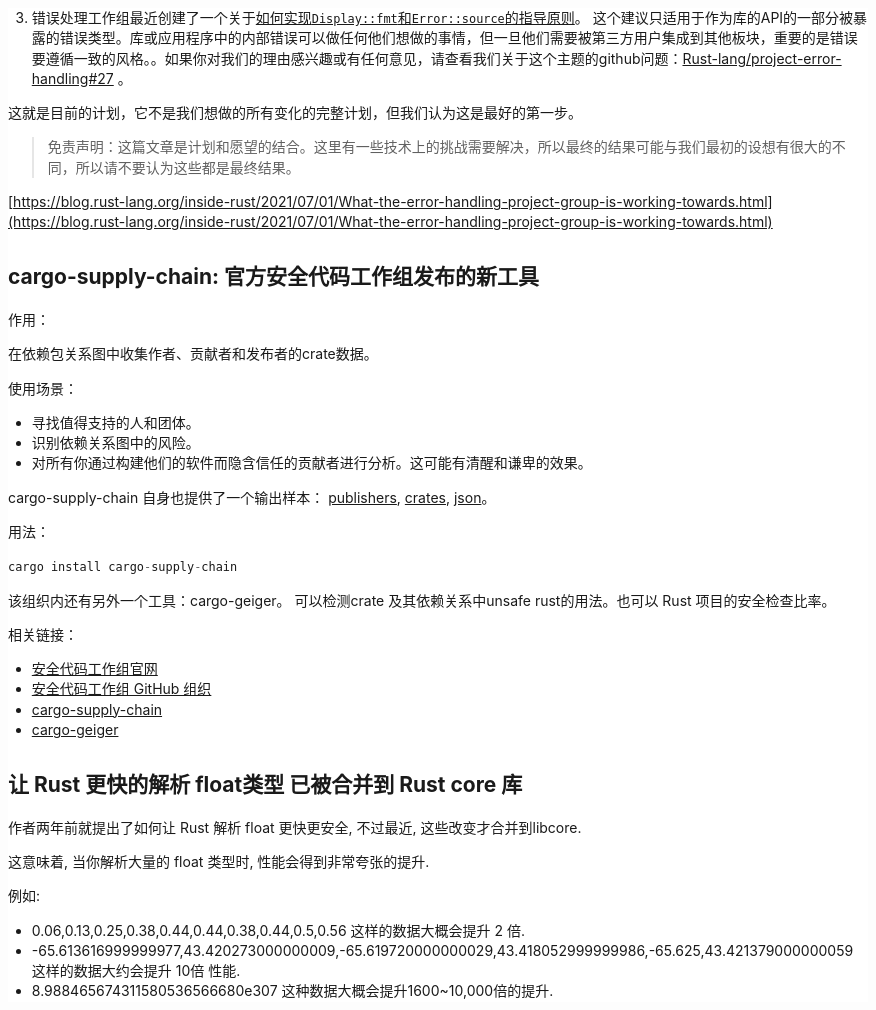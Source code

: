 3. 错误处理工作组最近创建了一个关于[如何实现`Display::fmt`和`Error::source`的指导原则](https://github.com/rust-lang/project-error-handling/issues/27#issuecomment-763950178)。
    这个建议只适用于作为库的API的一部分被暴露的错误类型。库或应用程序中的内部错误可以做任何他们想做的事情，但一旦他们需要被第三方用户集成到其他板块，重要的是错误要遵循一致的风格。。如果你对我们的理由感兴趣或有任何意见，请查看我们关于这个主题的github问题：[Rust-lang/project-error-handling#27](https://github.com/rust-lang/project-error-handling/issues/27) 。


这就是目前的计划，它不是我们想做的所有变化的完整计划，但我们认为这是最好的第一步。

> 免责声明：这篇文章是计划和愿望的结合。这里有一些技术上的挑战需要解决，所以最终的结果可能与我们最初的设想有很大的不同，所以请不要认为这些都是最终结果。

[https://blog.rust-lang.org/inside-rust/2021/07/01/What-the-error-handling-project-group-is-working-towards.html](https://blog.rust-lang.org/inside-rust/2021/07/01/What-the-error-handling-project-group-is-working-towards.html)

## cargo-supply-chain: 官方安全代码工作组发布的新工具 

作用：

在依赖包关系图中收集作者、贡献者和发布者的crate数据。

使用场景：

- 寻找值得支持的人和团体。
- 识别依赖关系图中的风险。
- 对所有你通过构建他们的软件而隐含信任的贡献者进行分析。这可能有清醒和谦卑的效果。

cargo-supply-chain 自身也提供了一个输出样本： [publishers](https://gist.github.com/Shnatsel/3b7f7d331d944bb75b2f363d4b5fb43d), [crates](https://gist.github.com/Shnatsel/dc0ec81f6ad392b8967e8d3f2b1f5f80), [json](https://gist.github.com/Shnatsel/511ad1f87528c450157ef9ad09984745)。

用法：

```rust
cargo install cargo-supply-chain
```

该组织内还有另外一个工具：cargo-geiger。 可以检测crate 及其依赖关系中unsafe rust的用法。也可以 Rust 项目的安全检查比率。


相关链接：

- [安全代码工作组官网](https://www.rust-lang.org/governance/wgs/wg-secure-code)
- [安全代码工作组 GitHub 组织](https://github.com/rust-secure-code)
- [cargo-supply-chain](https://github.com/rust-secure-code/cargo-supply-chain)
- [cargo-geiger](https://github.com/rust-secure-code/cargo-geiger)

## 让 Rust 更快的解析 float类型 已被合并到 Rust core 库

作者两年前就提出了如何让 Rust 解析 float 更快更安全, 不过最近, 这些改变才合并到libcore.

这意味着, 当你解析大量的 float 类型时, 性能会得到非常夸张的提升.

例如:

- 0.06,0.13,0.25,0.38,0.44,0.44,0.38,0.44,0.5,0.56 这样的数据大概会提升 2 倍.
- -65.613616999999977,43.420273000000009,-65.619720000000029,43.418052999999986,-65.625,43.421379000000059 这样的数据大约会提升 10倍 性能.
- 8.988465674311580536566680e307 这种数据大概会提升1600~10,000倍的提升.

